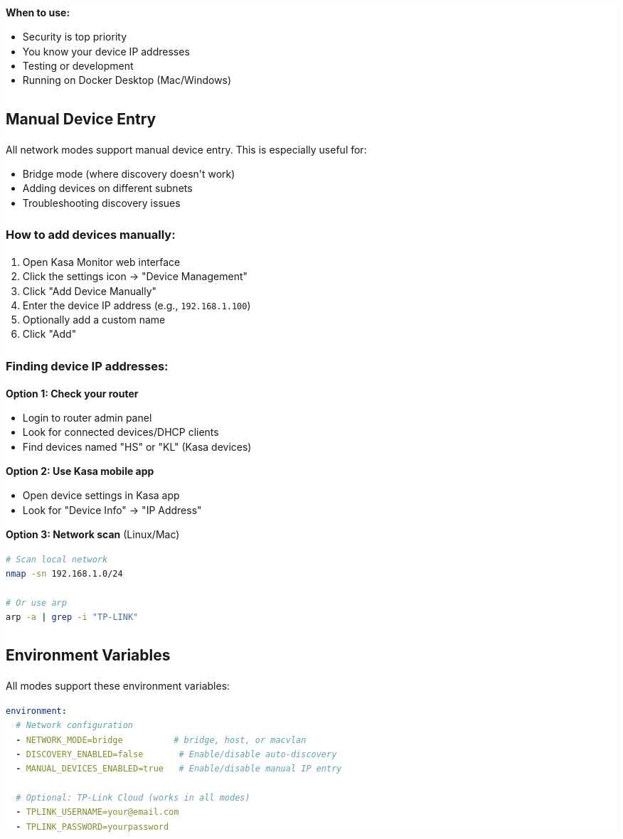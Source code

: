 **When to use:**
- Security is top priority
- You know your device IP addresses
- Testing or development
- Running on Docker Desktop (Mac/Windows)

## Manual Device Entry

All network modes support manual device entry. This is especially useful for:
- Bridge mode (where discovery doesn't work)
- Adding devices on different subnets
- Troubleshooting discovery issues

### How to add devices manually:

1. Open Kasa Monitor web interface
2. Click the settings icon → "Device Management"
3. Click "Add Device Manually"
4. Enter the device IP address (e.g., `192.168.1.100`)
5. Optionally add a custom name
6. Click "Add"

### Finding device IP addresses:

**Option 1: Check your router**
- Login to router admin panel
- Look for connected devices/DHCP clients
- Find devices named "HS" or "KL" (Kasa devices)

**Option 2: Use Kasa mobile app**
- Open device settings in Kasa app
- Look for "Device Info" → "IP Address"

**Option 3: Network scan** (Linux/Mac)
```bash
# Scan local network
nmap -sn 192.168.1.0/24

# Or use arp
arp -a | grep -i "TP-LINK"
```

## Environment Variables

All modes support these environment variables:

```yaml
environment:
  # Network configuration
  - NETWORK_MODE=bridge          # bridge, host, or macvlan
  - DISCOVERY_ENABLED=false       # Enable/disable auto-discovery
  - MANUAL_DEVICES_ENABLED=true   # Enable/disable manual IP entry
  
  # Optional: TP-Link Cloud (works in all modes)
  - TPLINK_USERNAME=your@email.com
  - TPLINK_PASSWORD=yourpassword
```
